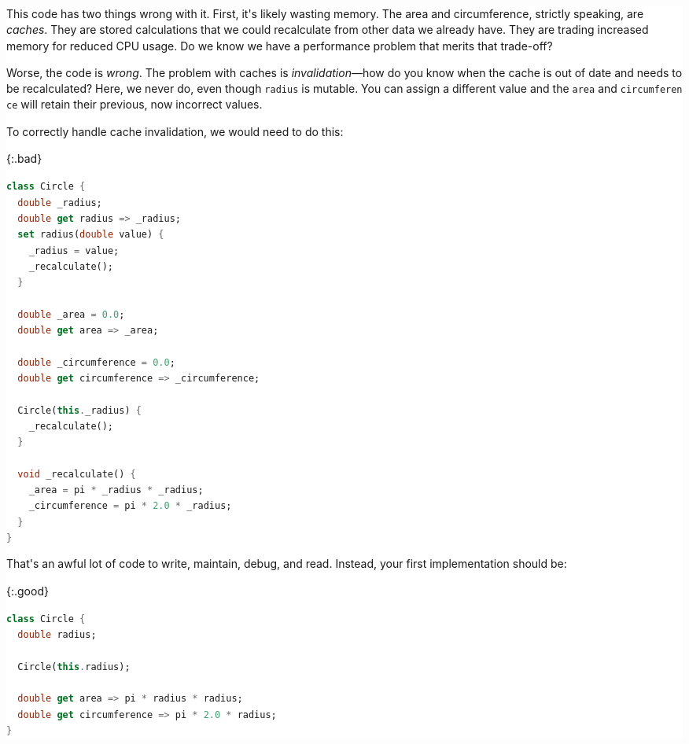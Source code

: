 This code has two things wrong with it. First, it's likely wasting memory. The
area and circumference, strictly speaking, are *caches*. They are stored
calculations that we could recalculate from other data we already have. They are
trading increased memory for reduced CPU usage. Do we know we have a performance
problem that merits that trade-off?

Worse, the code is *wrong*. The problem with caches is *invalidation*—how
do you know when the cache is out of date and needs to be recalculated? Here, we
never do, even though `radius` is mutable. You can assign a different value and
the `area` and `circumference` will retain their previous, now incorrect values.

To correctly handle cache invalidation, we would need to do this:

{:.bad}
<?code-excerpt "usage_bad.dart (calc-vs-store2)"?>
```dart
class Circle {
  double _radius;
  double get radius => _radius;
  set radius(double value) {
    _radius = value;
    _recalculate();
  }

  double _area = 0.0;
  double get area => _area;

  double _circumference = 0.0;
  double get circumference => _circumference;

  Circle(this._radius) {
    _recalculate();
  }

  void _recalculate() {
    _area = pi * _radius * _radius;
    _circumference = pi * 2.0 * _radius;
  }
}
```

That's an awful lot of code to write, maintain, debug, and read. Instead, your
first implementation should be:

{:.good}
<?code-excerpt "usage_good.dart (calc-vs-store)"?>
```dart
class Circle {
  double radius;

  Circle(this.radius);

  double get area => pi * radius * radius;
  double get circumference => pi * 2.0 * radius;
}
```
